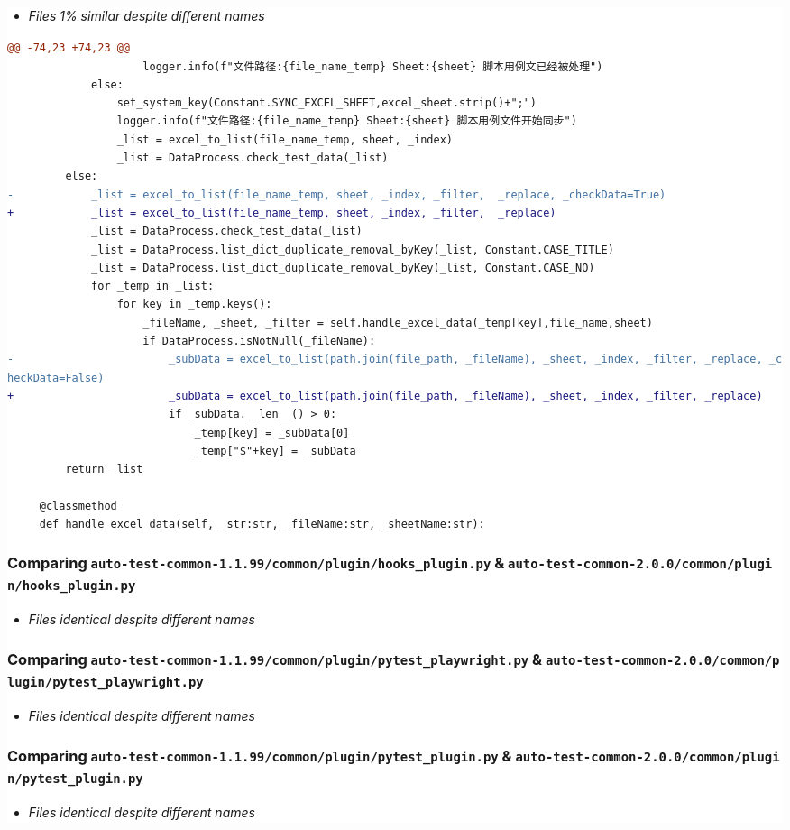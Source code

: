  * *Files 1% similar despite different names*

```diff
@@ -74,23 +74,23 @@
                     logger.info(f"文件路径:{file_name_temp} Sheet:{sheet} 脚本用例文已经被处理")
             else:
                 set_system_key(Constant.SYNC_EXCEL_SHEET,excel_sheet.strip()+";")
                 logger.info(f"文件路径:{file_name_temp} Sheet:{sheet} 脚本用例文件开始同步")
                 _list = excel_to_list(file_name_temp, sheet, _index)
                 _list = DataProcess.check_test_data(_list)
         else:
-            _list = excel_to_list(file_name_temp, sheet, _index, _filter,  _replace, _checkData=True)
+            _list = excel_to_list(file_name_temp, sheet, _index, _filter,  _replace)
             _list = DataProcess.check_test_data(_list)
             _list = DataProcess.list_dict_duplicate_removal_byKey(_list, Constant.CASE_TITLE)
             _list = DataProcess.list_dict_duplicate_removal_byKey(_list, Constant.CASE_NO)
             for _temp in _list:
                 for key in _temp.keys():
                     _fileName, _sheet, _filter = self.handle_excel_data(_temp[key],file_name,sheet)
                     if DataProcess.isNotNull(_fileName):
-                        _subData = excel_to_list(path.join(file_path, _fileName), _sheet, _index, _filter, _replace, _checkData=False)
+                        _subData = excel_to_list(path.join(file_path, _fileName), _sheet, _index, _filter, _replace)
                         if _subData.__len__() > 0:
                             _temp[key] = _subData[0]
                             _temp["$"+key] = _subData
         return _list
 
     @classmethod
     def handle_excel_data(self, _str:str, _fileName:str, _sheetName:str):
```

### Comparing `auto-test-common-1.1.99/common/plugin/hooks_plugin.py` & `auto-test-common-2.0.0/common/plugin/hooks_plugin.py`

 * *Files identical despite different names*

### Comparing `auto-test-common-1.1.99/common/plugin/pytest_playwright.py` & `auto-test-common-2.0.0/common/plugin/pytest_playwright.py`

 * *Files identical despite different names*

### Comparing `auto-test-common-1.1.99/common/plugin/pytest_plugin.py` & `auto-test-common-2.0.0/common/plugin/pytest_plugin.py`

 * *Files identical despite different names*
